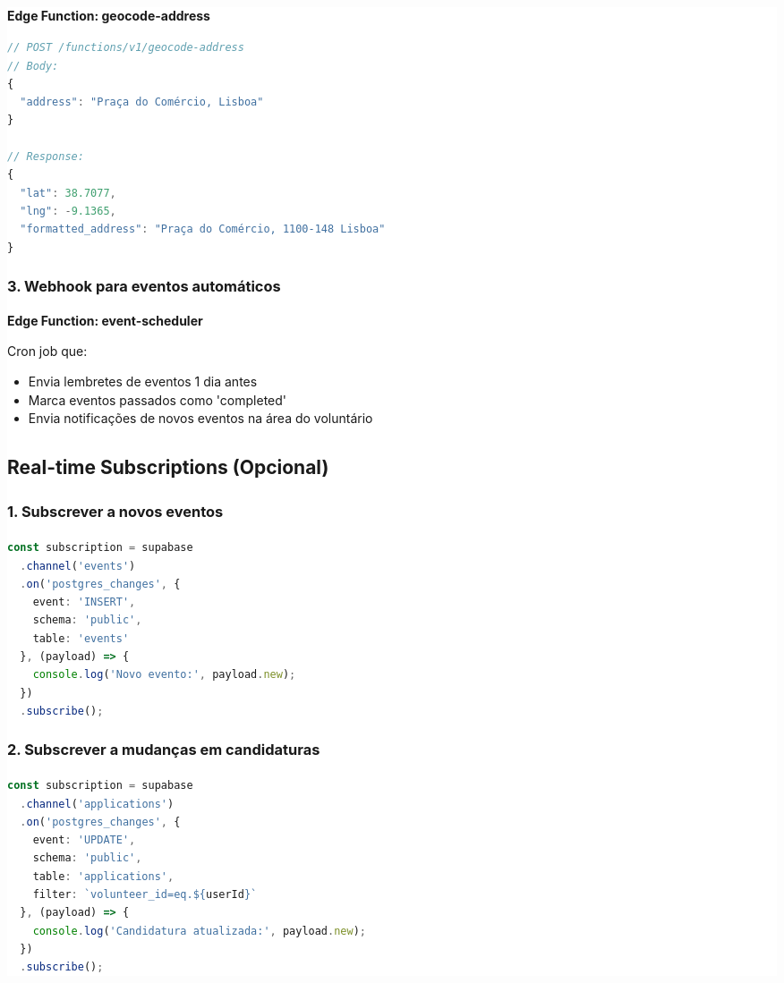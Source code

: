 **Edge Function: geocode-address**

```typescript
// POST /functions/v1/geocode-address
// Body:
{
  "address": "Praça do Comércio, Lisboa"
}

// Response:
{
  "lat": 38.7077,
  "lng": -9.1365,
  "formatted_address": "Praça do Comércio, 1100-148 Lisboa"
}
```

### 3. Webhook para eventos automáticos

**Edge Function: event-scheduler**

Cron job que:
- Envia lembretes de eventos 1 dia antes
- Marca eventos passados como 'completed'
- Envia notificações de novos eventos na área do voluntário

## Real-time Subscriptions (Opcional)

### 1. Subscrever a novos eventos
```typescript
const subscription = supabase
  .channel('events')
  .on('postgres_changes', {
    event: 'INSERT',
    schema: 'public',
    table: 'events'
  }, (payload) => {
    console.log('Novo evento:', payload.new);
  })
  .subscribe();
```

### 2. Subscrever a mudanças em candidaturas
```typescript
const subscription = supabase
  .channel('applications')
  .on('postgres_changes', {
    event: 'UPDATE',
    schema: 'public',
    table: 'applications',
    filter: `volunteer_id=eq.${userId}`
  }, (payload) => {
    console.log('Candidatura atualizada:', payload.new);
  })
  .subscribe();
```
